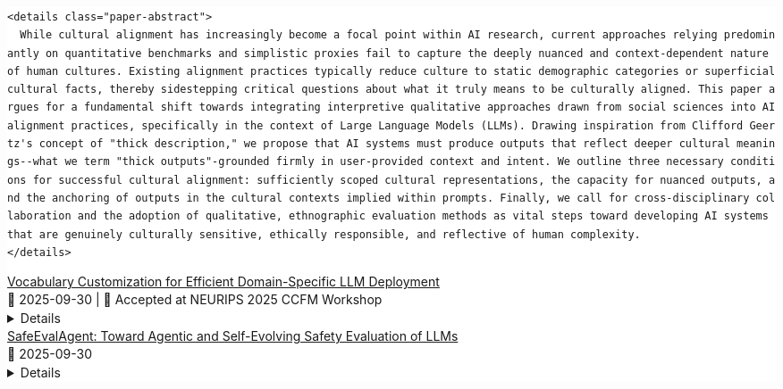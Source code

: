     <details class="paper-abstract">
      While cultural alignment has increasingly become a focal point within AI research, current approaches relying predominantly on quantitative benchmarks and simplistic proxies fail to capture the deeply nuanced and context-dependent nature of human cultures. Existing alignment practices typically reduce culture to static demographic categories or superficial cultural facts, thereby sidestepping critical questions about what it truly means to be culturally aligned. This paper argues for a fundamental shift towards integrating interpretive qualitative approaches drawn from social sciences into AI alignment practices, specifically in the context of Large Language Models (LLMs). Drawing inspiration from Clifford Geertz's concept of "thick description," we propose that AI systems must produce outputs that reflect deeper cultural meanings--what we term "thick outputs"-grounded firmly in user-provided context and intent. We outline three necessary conditions for successful cultural alignment: sufficiently scoped cultural representations, the capacity for nuanced outputs, and the anchoring of outputs in the cultural contexts implied within prompts. Finally, we call for cross-disciplinary collaboration and the adoption of qualitative, ethnographic evaluation methods as vital steps toward developing AI systems that are genuinely culturally sensitive, ethically responsible, and reflective of human complexity.
    </details>
</div>
<div class="paper-card">
    <div class="paper-title"><a href="http://arxiv.org/abs/2509.26124v1">Vocabulary Customization for Efficient Domain-Specific LLM Deployment</a></div>
    <div class="paper-meta">
      📅 2025-09-30
      | 💬 Accepted at NEURIPS 2025 CCFM Workshop
    </div>
    <details class="paper-abstract">
      When using an LLM to process text outside the training domain(s), an often overlooked factor is vocabulary mismatch, where the general-domain tokenizer fails to capture frequent domain-specific terms, leading to higher token fertility and thus a decrease in processing speed due to suboptimal sub-word splits. We address this limitation by augmenting the pretrained vocabulary with a set of domain-specific tokens. To this end, we design an algorithm that extends an existing tokenizer while guaranteeing it never decreases tokenization efficiency: every input sequence is segmented into at most the same number of tokens as before. Evaluated on real-world e-Commerce use-cases, the augmented tokenizer significantly shortens input sequences by up to 20% and reduces inference latency on downstream tasks while preserving predictive quality. We further analyze secondary effects, such as the impact on forward pass speed and the rate at which the model adopts the newly introduced tokens, to illustrate the broader benefits of vocabulary adaptation.
    </details>
</div>
<div class="paper-card">
    <div class="paper-title"><a href="http://arxiv.org/abs/2509.26100v1">SafeEvalAgent: Toward Agentic and Self-Evolving Safety Evaluation of LLMs</a></div>
    <div class="paper-meta">
      📅 2025-09-30
    </div>
    <details class="paper-abstract">
      The rapid integration of Large Language Models (LLMs) into high-stakes domains necessitates reliable safety and compliance evaluation. However, existing static benchmarks are ill-equipped to address the dynamic nature of AI risks and evolving regulations, creating a critical safety gap. This paper introduces a new paradigm of agentic safety evaluation, reframing evaluation as a continuous and self-evolving process rather than a one-time audit. We then propose a novel multi-agent framework SafeEvalAgent, which autonomously ingests unstructured policy documents to generate and perpetually evolve a comprehensive safety benchmark. SafeEvalAgent leverages a synergistic pipeline of specialized agents and incorporates a Self-evolving Evaluation loop, where the system learns from evaluation results to craft progressively more sophisticated and targeted test cases. Our experiments demonstrate the effectiveness of SafeEvalAgent, showing a consistent decline in model safety as the evaluation hardens. For instance, GPT-5's safety rate on the EU AI Act drops from 72.50% to 36.36% over successive iterations. These findings reveal the limitations of static assessments and highlight our framework's ability to uncover deep vulnerabilities missed by traditional methods, underscoring the urgent need for dynamic evaluation ecosystems to ensure the safe and responsible deployment of advanced AI.
    </details>
</div>
<div class="paper-card">